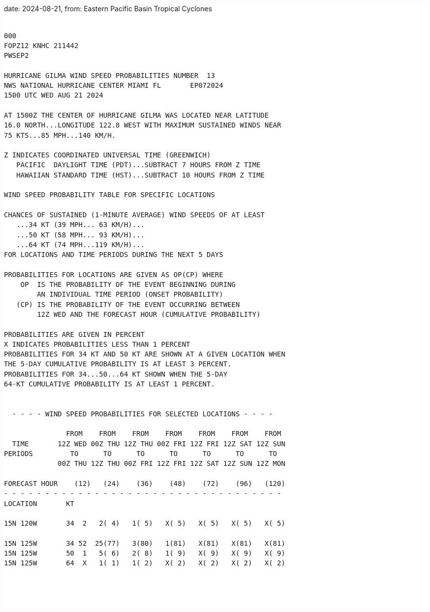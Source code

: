 date: 2024-08-21, from: Eastern Pacific Basin Tropical Cyclones

<pre>

000
FOPZ12 KNHC 211442
PWSEP2
                                                                    
HURRICANE GILMA WIND SPEED PROBABILITIES NUMBER  13                 
NWS NATIONAL HURRICANE CENTER MIAMI FL       EP072024               
1500 UTC WED AUG 21 2024                                            
                                                                    
AT 1500Z THE CENTER OF HURRICANE GILMA WAS LOCATED NEAR LATITUDE    
16.0 NORTH...LONGITUDE 122.8 WEST WITH MAXIMUM SUSTAINED WINDS NEAR 
75 KTS...85 MPH...140 KM/H.                                         
                                                                    
Z INDICATES COORDINATED UNIVERSAL TIME (GREENWICH)                  
   PACIFIC  DAYLIGHT TIME (PDT)...SUBTRACT 7 HOURS FROM Z TIME      
   HAWAIIAN STANDARD TIME (HST)...SUBTRACT 10 HOURS FROM Z TIME     
                                                                    
WIND SPEED PROBABILITY TABLE FOR SPECIFIC LOCATIONS                 
                                                                    
CHANCES OF SUSTAINED (1-MINUTE AVERAGE) WIND SPEEDS OF AT LEAST     
   ...34 KT (39 MPH... 63 KM/H)...                                  
   ...50 KT (58 MPH... 93 KM/H)...                                  
   ...64 KT (74 MPH...119 KM/H)...                                  
FOR LOCATIONS AND TIME PERIODS DURING THE NEXT 5 DAYS               
                                                                    
PROBABILITIES FOR LOCATIONS ARE GIVEN AS OP(CP) WHERE               
    OP  IS THE PROBABILITY OF THE EVENT BEGINNING DURING            
        AN INDIVIDUAL TIME PERIOD (ONSET PROBABILITY)               
   (CP) IS THE PROBABILITY OF THE EVENT OCCURRING BETWEEN           
        12Z WED AND THE FORECAST HOUR (CUMULATIVE PROBABILITY)      
                                                                    
PROBABILITIES ARE GIVEN IN PERCENT                                  
X INDICATES PROBABILITIES LESS THAN 1 PERCENT                       
PROBABILITIES FOR 34 KT AND 50 KT ARE SHOWN AT A GIVEN LOCATION WHEN
THE 5-DAY CUMULATIVE PROBABILITY IS AT LEAST 3 PERCENT.             
PROBABILITIES FOR 34...50...64 KT SHOWN WHEN THE 5-DAY              
64-KT CUMULATIVE PROBABILITY IS AT LEAST 1 PERCENT.                 
                                                                    
                                                                    
  - - - - WIND SPEED PROBABILITIES FOR SELECTED LOCATIONS - - - -   
                                                                    
               FROM    FROM    FROM    FROM    FROM    FROM    FROM 
  TIME       12Z WED 00Z THU 12Z THU 00Z FRI 12Z FRI 12Z SAT 12Z SUN
PERIODS         TO      TO      TO      TO      TO      TO      TO  
             00Z THU 12Z THU 00Z FRI 12Z FRI 12Z SAT 12Z SUN 12Z MON
                                                                    
FORECAST HOUR    (12)   (24)    (36)    (48)    (72)    (96)   (120)
- - - - - - - - - - - - - - - - - - - - - - - - - - - - - - - - - - 
LOCATION       KT                                                   
                                                                    
15N 120W       34  2   2( 4)   1( 5)   X( 5)   X( 5)   X( 5)   X( 5)
 
15N 125W       34 52  25(77)   3(80)   1(81)   X(81)   X(81)   X(81)
15N 125W       50  1   5( 6)   2( 8)   1( 9)   X( 9)   X( 9)   X( 9)
15N 125W       64  X   1( 1)   1( 2)   X( 2)   X( 2)   X( 2)   X( 2)
 